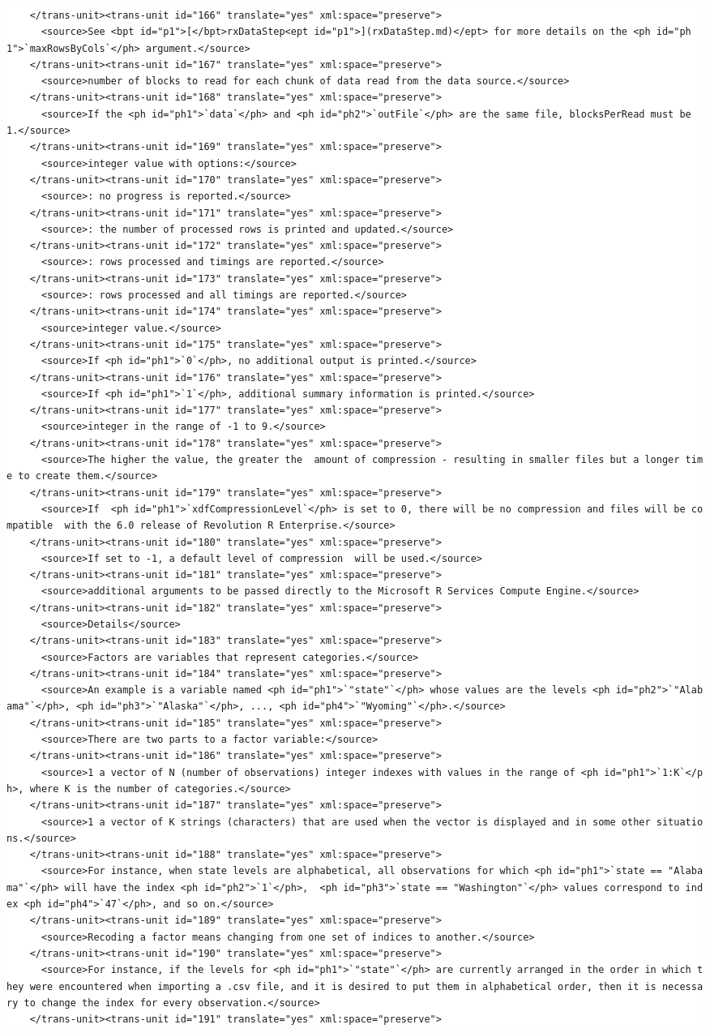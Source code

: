         </trans-unit><trans-unit id="166" translate="yes" xml:space="preserve">
          <source>See <bpt id="p1">[</bpt>rxDataStep<ept id="p1">](rxDataStep.md)</ept> for more details on the <ph id="ph1">`maxRowsByCols`</ph> argument.</source>
        </trans-unit><trans-unit id="167" translate="yes" xml:space="preserve">
          <source>number of blocks to read for each chunk of data read from the data source.</source>
        </trans-unit><trans-unit id="168" translate="yes" xml:space="preserve">
          <source>If the <ph id="ph1">`data`</ph> and <ph id="ph2">`outFile`</ph> are the same file, blocksPerRead must be 1.</source>
        </trans-unit><trans-unit id="169" translate="yes" xml:space="preserve">
          <source>integer value with options:</source>
        </trans-unit><trans-unit id="170" translate="yes" xml:space="preserve">
          <source>: no progress is reported.</source>
        </trans-unit><trans-unit id="171" translate="yes" xml:space="preserve">
          <source>: the number of processed rows is printed and updated.</source>
        </trans-unit><trans-unit id="172" translate="yes" xml:space="preserve">
          <source>: rows processed and timings are reported.</source>
        </trans-unit><trans-unit id="173" translate="yes" xml:space="preserve">
          <source>: rows processed and all timings are reported.</source>
        </trans-unit><trans-unit id="174" translate="yes" xml:space="preserve">
          <source>integer value.</source>
        </trans-unit><trans-unit id="175" translate="yes" xml:space="preserve">
          <source>If <ph id="ph1">`0`</ph>, no additional output is printed.</source>
        </trans-unit><trans-unit id="176" translate="yes" xml:space="preserve">
          <source>If <ph id="ph1">`1`</ph>, additional summary information is printed.</source>
        </trans-unit><trans-unit id="177" translate="yes" xml:space="preserve">
          <source>integer in the range of -1 to 9.</source>
        </trans-unit><trans-unit id="178" translate="yes" xml:space="preserve">
          <source>The higher the value, the greater the  amount of compression - resulting in smaller files but a longer time to create them.</source>
        </trans-unit><trans-unit id="179" translate="yes" xml:space="preserve">
          <source>If  <ph id="ph1">`xdfCompressionLevel`</ph> is set to 0, there will be no compression and files will be compatible  with the 6.0 release of Revolution R Enterprise.</source>
        </trans-unit><trans-unit id="180" translate="yes" xml:space="preserve">
          <source>If set to -1, a default level of compression  will be used.</source>
        </trans-unit><trans-unit id="181" translate="yes" xml:space="preserve">
          <source>additional arguments to be passed directly to the Microsoft R Services Compute Engine.</source>
        </trans-unit><trans-unit id="182" translate="yes" xml:space="preserve">
          <source>Details</source>
        </trans-unit><trans-unit id="183" translate="yes" xml:space="preserve">
          <source>Factors are variables that represent categories.</source>
        </trans-unit><trans-unit id="184" translate="yes" xml:space="preserve">
          <source>An example is a variable named <ph id="ph1">`"state"`</ph> whose values are the levels <ph id="ph2">`"Alabama"`</ph>, <ph id="ph3">`"Alaska"`</ph>, ..., <ph id="ph4">`"Wyoming"`</ph>.</source>
        </trans-unit><trans-unit id="185" translate="yes" xml:space="preserve">
          <source>There are two parts to a factor variable:</source>
        </trans-unit><trans-unit id="186" translate="yes" xml:space="preserve">
          <source>1 a vector of N (number of observations) integer indexes with values in the range of <ph id="ph1">`1:K`</ph>, where K is the number of categories.</source>
        </trans-unit><trans-unit id="187" translate="yes" xml:space="preserve">
          <source>1 a vector of K strings (characters) that are used when the vector is displayed and in some other situations.</source>
        </trans-unit><trans-unit id="188" translate="yes" xml:space="preserve">
          <source>For instance, when state levels are alphabetical, all observations for which <ph id="ph1">`state == "Alabama"`</ph> will have the index <ph id="ph2">`1`</ph>,  <ph id="ph3">`state == "Washington"`</ph> values correspond to index <ph id="ph4">`47`</ph>, and so on.</source>
        </trans-unit><trans-unit id="189" translate="yes" xml:space="preserve">
          <source>Recoding a factor means changing from one set of indices to another.</source>
        </trans-unit><trans-unit id="190" translate="yes" xml:space="preserve">
          <source>For instance, if the levels for <ph id="ph1">`"state"`</ph> are currently arranged in the order in which they were encountered when importing a .csv file, and it is desired to put them in alphabetical order, then it is necessary to change the index for every observation.</source>
        </trans-unit><trans-unit id="191" translate="yes" xml:space="preserve">